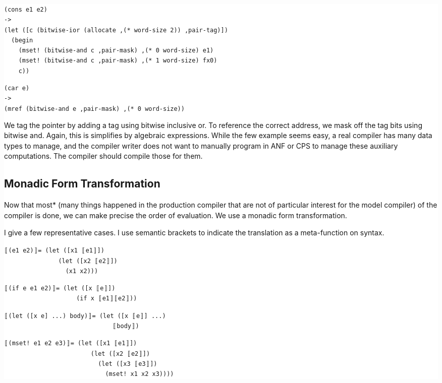 ```
(cons e1 e2)
->
(let ([c (bitwise-ior (allocate ,(* word-size 2)) ,pair-tag)])
  (begin
    (mset! (bitwise-and c ,pair-mask) ,(* 0 word-size) e1)
    (mset! (bitwise-and c ,pair-mask) ,(* 1 word-size) fx0)
    c))
```

```
(car e)
->
(mref (bitwise-and e ,pair-mask) ,(* 0 word-size))
```

We tag the pointer by adding a tag using bitwise inclusive or.
To reference the correct address, we mask off the tag bits using bitwise and.
Again, this is simplifies by algebraic expressions.
While the few example seems easy, a real compiler has many data types to manage,
and the compiler writer does not want to manually program in ANF or CPS to
manage these auxiliary computations.
The compiler should compile those for them.

## Monadic Form Transformation
Now that most* (many things happened in the production compiler that are not of
particular interest for the model compiler) of the compiler is done, we can make
precise the order of evaluation.
We use a monadic form transformation.

I give a few representative cases.
I use semantic brackets to indicate the translation as a meta-function on syntax.

```
〚(e1 e2)〛= (let ([x1 〚e1〛])
               (let ([x2 〚e2〛])
                 (x1 x2)))
```

```
〚(if e e1 e2)〛= (let ([x 〚e〛])
                    (if x 〚e1〛〚e2〛))
```

```
〚(let ([x e] ...) body)〛= (let ([x 〚e〛] ...)
                              〚body〛)
```

```
〚(mset! e1 e2 e3)〛= (let ([x1 〚e1〛])
                        (let ([x2 〚e2〛])
                          (let ([x3 〚e3〛])
                            (mset! x1 x2 x3))))
```
